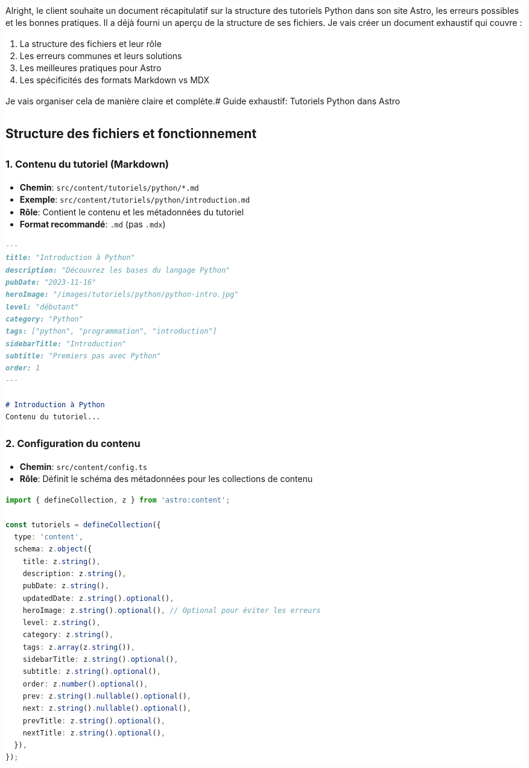 <think>Alright, le client souhaite un document récapitulatif sur la structure des tutoriels Python dans son site Astro, les erreurs possibles et les bonnes pratiques. Il a déjà fourni un aperçu de la structure de ses fichiers. Je vais créer un document exhaustif qui couvre :

1. La structure des fichiers et leur rôle
2. Les erreurs communes et leurs solutions
3. Les meilleures pratiques pour Astro
4. Les spécificités des formats Markdown vs MDX

Je vais organiser cela de manière claire et complète.</think># Guide exhaustif: Tutoriels Python dans Astro

## Structure des fichiers et fonctionnement

### 1. Contenu du tutoriel (Markdown)
- **Chemin**: `src/content/tutoriels/python/*.md`
- **Exemple**: `src/content/tutoriels/python/introduction.md`
- **Rôle**: Contient le contenu et les métadonnées du tutoriel
- **Format recommandé**: `.md` (pas `.mdx`)

```markdown
---
title: "Introduction à Python"
description: "Découvrez les bases du langage Python"
pubDate: "2023-11-16"
heroImage: "/images/tutoriels/python/python-intro.jpg"
level: "débutant"
category: "Python"
tags: ["python", "programmation", "introduction"]
sidebarTitle: "Introduction"
subtitle: "Premiers pas avec Python"
order: 1
---

# Introduction à Python
Contenu du tutoriel...
```

### 2. Configuration du contenu
- **Chemin**: `src/content/config.ts`
- **Rôle**: Définit le schéma des métadonnées pour les collections de contenu

```typescript
import { defineCollection, z } from 'astro:content';

const tutoriels = defineCollection({
  type: 'content',
  schema: z.object({
    title: z.string(),
    description: z.string(),
    pubDate: z.string(),
    updatedDate: z.string().optional(),
    heroImage: z.string().optional(), // Optional pour éviter les erreurs
    level: z.string(),
    category: z.string(),
    tags: z.array(z.string()),
    sidebarTitle: z.string().optional(),
    subtitle: z.string().optional(),
    order: z.number().optional(),
    prev: z.string().nullable().optional(),
    next: z.string().nullable().optional(),
    prevTitle: z.string().optional(),
    nextTitle: z.string().optional(),
  }),
});
```